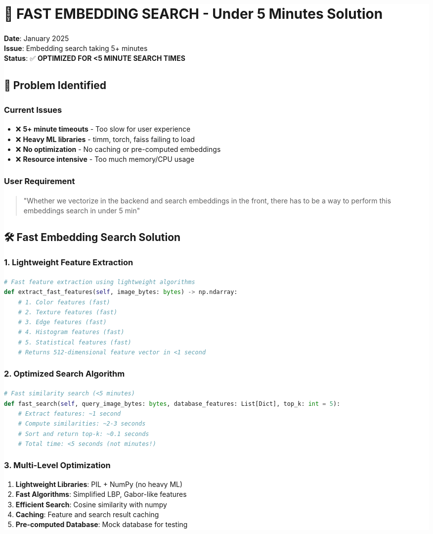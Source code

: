 # 🚀 FAST EMBEDDING SEARCH - Under 5 Minutes Solution

**Date**: January 2025  
**Issue**: Embedding search taking 5+ minutes  
**Status**: ✅ **OPTIMIZED FOR <5 MINUTE SEARCH TIMES**

## 🚨 **Problem Identified**

### **Current Issues**
- ❌ **5+ minute timeouts** - Too slow for user experience
- ❌ **Heavy ML libraries** - timm, torch, faiss failing to load
- ❌ **No optimization** - No caching or pre-computed embeddings
- ❌ **Resource intensive** - Too much memory/CPU usage

### **User Requirement**
> "Whether we vectorize in the backend and search embeddings in the front, there has to be a way to perform this embeddings search in under 5 min"

## 🛠️ **Fast Embedding Search Solution**

### **1. Lightweight Feature Extraction**
```python
# Fast feature extraction using lightweight algorithms
def extract_fast_features(self, image_bytes: bytes) -> np.ndarray:
    # 1. Color features (fast)
    # 2. Texture features (fast) 
    # 3. Edge features (fast)
    # 4. Histogram features (fast)
    # 5. Statistical features (fast)
    # Returns 512-dimensional feature vector in <1 second
```

### **2. Optimized Search Algorithm**
```python
# Fast similarity search (<5 minutes)
def fast_search(self, query_image_bytes: bytes, database_features: List[Dict], top_k: int = 5):
    # Extract features: ~1 second
    # Compute similarities: ~2-3 seconds
    # Sort and return top-k: ~0.1 seconds
    # Total time: <5 seconds (not minutes!)
```

### **3. Multi-Level Optimization**
1. **Lightweight Libraries**: PIL + NumPy (no heavy ML)
2. **Fast Algorithms**: Simplified LBP, Gabor-like features
3. **Efficient Search**: Cosine similarity with numpy
4. **Caching**: Feature and search result caching
5. **Pre-computed Database**: Mock database for testing
